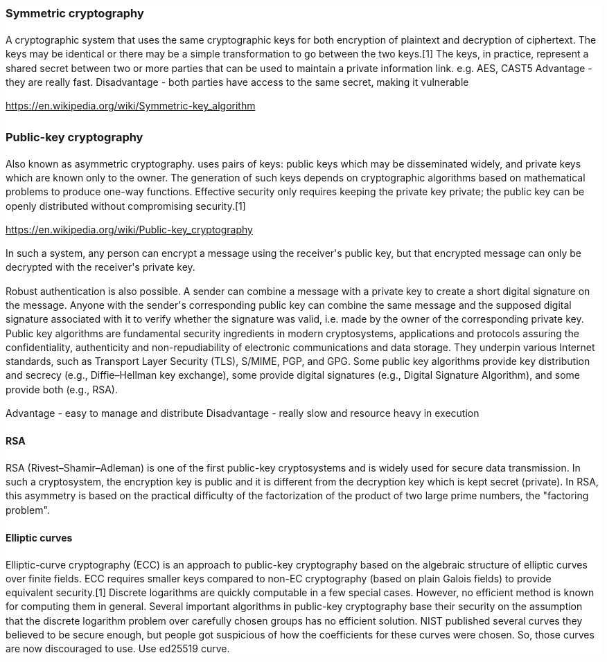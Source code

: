 ### Symmetric cryptography

A  cryptographic system that uses the same cryptographic keys for both
encryption of plaintext and decryption of ciphertext. The keys may be
identical or there may be a simple transformation to go between the two
keys.[1] The keys, in practice, represent a shared secret between two or
more parties that can be used to maintain a private information link.
e.g. AES, CAST5
Advantage - they are really fast.
Disadvantage - both parties have access to the same secret, making it
vulnerable

https://en.wikipedia.org/wiki/Symmetric-key_algorithm

### Public-key cryptography

Also known as asymmetric cryptography. uses pairs of keys: public keys which may be disseminated widely, and private keys which are known only to the owner. The generation of such keys depends on cryptographic algorithms based on mathematical problems to produce one-way functions. Effective security only requires keeping the private key private; the public key can be openly distributed without compromising security.[1]

https://en.wikipedia.org/wiki/Public-key_cryptography

In such a system, any person can encrypt a message using the receiver's public key, but that encrypted message can only be decrypted with the receiver's private key.

Robust authentication is also possible. A sender can combine a message with a private key to create a short digital signature on the message. Anyone with the sender's corresponding public key can combine the same message and the supposed digital signature associated with it to verify whether the signature was valid, i.e. made by the owner of the corresponding private key.
Public key algorithms are fundamental security ingredients in modern cryptosystems, applications and protocols assuring the confidentiality, authenticity and non-repudiability of electronic communications and data storage. They underpin various Internet standards, such as Transport Layer Security (TLS), S/MIME, PGP, and GPG. Some public key algorithms provide key distribution and secrecy (e.g., Diffie–Hellman key exchange), some provide digital signatures (e.g., Digital Signature Algorithm), and some provide both (e.g., RSA).

Advantage - easy to manage and distribute
Disadvantage - really slow and resource heavy in execution

#### RSA

RSA (Rivest–Shamir–Adleman) is one of the first public-key cryptosystems and is widely used for secure data transmission. In such a cryptosystem, the encryption key is public and it is different from the decryption key which is kept secret (private). In RSA, this asymmetry is based on the practical difficulty of the factorization of the product of two large prime numbers, the "factoring problem".


#### Elliptic curves

Elliptic-curve cryptography (ECC) is an approach to public-key cryptography based on the algebraic structure of elliptic curves over finite fields. ECC requires smaller keys compared to non-EC cryptography (based on plain Galois fields) to provide equivalent security.[1]
Discrete logarithms are quickly computable in a few special cases. However, no efficient method is known for computing them in general. Several important algorithms in public-key cryptography base their security on the assumption that the discrete logarithm problem over carefully chosen groups has no efficient solution.
NIST published several curves they believed to be secure enough, but
people got suspicious of how the coefficients for these curves were
chosen. So, those curves are now discouraged to use. Use ed25519 curve.
